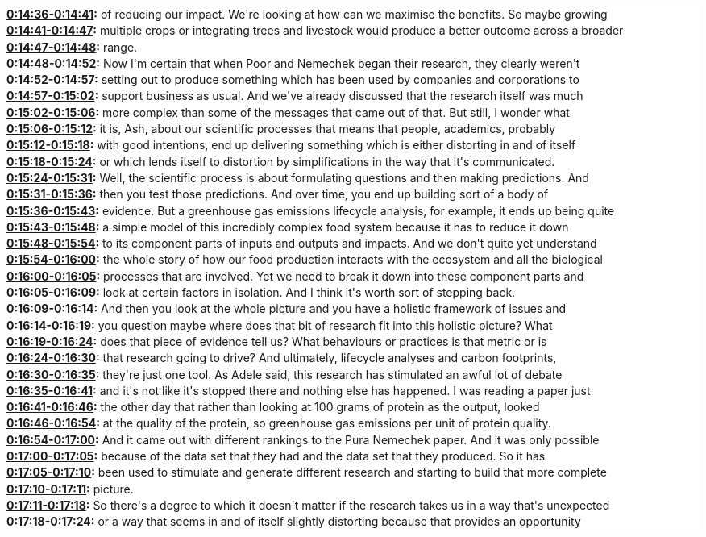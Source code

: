 **[0:14:36-0:14:41](https://anchor.fm/farmgate/episodes/Carbon-tunnel-vision-e1pfrsm#t=0:14:36):**  of reducing our impact. We're looking at how can we maximise the benefits. So maybe growing  
**[0:14:41-0:14:47](https://anchor.fm/farmgate/episodes/Carbon-tunnel-vision-e1pfrsm#t=0:14:41):**  multiple crops or integrating trees and livestock would produce a better outcome across a broader  
**[0:14:47-0:14:48](https://anchor.fm/farmgate/episodes/Carbon-tunnel-vision-e1pfrsm#t=0:14:47):**  range.  
**[0:14:48-0:14:52](https://anchor.fm/farmgate/episodes/Carbon-tunnel-vision-e1pfrsm#t=0:14:48):**  Now I'm certain that when Poor and Nemechek began their research, they clearly weren't  
**[0:14:52-0:14:57](https://anchor.fm/farmgate/episodes/Carbon-tunnel-vision-e1pfrsm#t=0:14:52):**  setting out to produce something which has been used by companies and corporations to  
**[0:14:57-0:15:02](https://anchor.fm/farmgate/episodes/Carbon-tunnel-vision-e1pfrsm#t=0:14:57):**  support business as usual. And we've already discussed that the research itself was much  
**[0:15:02-0:15:06](https://anchor.fm/farmgate/episodes/Carbon-tunnel-vision-e1pfrsm#t=0:15:02):**  more complex than some of the messages that came out of that. But still, I wonder what  
**[0:15:06-0:15:12](https://anchor.fm/farmgate/episodes/Carbon-tunnel-vision-e1pfrsm#t=0:15:06):**  it is, Ash, about our scientific processes that means that people, academics, probably  
**[0:15:12-0:15:18](https://anchor.fm/farmgate/episodes/Carbon-tunnel-vision-e1pfrsm#t=0:15:12):**  with good intentions, end up delivering something which is either distorting in and of itself  
**[0:15:18-0:15:24](https://anchor.fm/farmgate/episodes/Carbon-tunnel-vision-e1pfrsm#t=0:15:18):**  or which lends itself to distortion by simplifications in the way that it's communicated.  
**[0:15:24-0:15:31](https://anchor.fm/farmgate/episodes/Carbon-tunnel-vision-e1pfrsm#t=0:15:24):**  Well, the scientific process is about formulating questions and then making predictions. And  
**[0:15:31-0:15:36](https://anchor.fm/farmgate/episodes/Carbon-tunnel-vision-e1pfrsm#t=0:15:31):**  then you test those predictions. And over time, you end up building sort of a body of  
**[0:15:36-0:15:43](https://anchor.fm/farmgate/episodes/Carbon-tunnel-vision-e1pfrsm#t=0:15:36):**  evidence. But a greenhouse gas emissions lifecycle analysis, for example, it ends up being quite  
**[0:15:43-0:15:48](https://anchor.fm/farmgate/episodes/Carbon-tunnel-vision-e1pfrsm#t=0:15:43):**  a simple model of this incredibly complex food system because it has to reduce it down  
**[0:15:48-0:15:54](https://anchor.fm/farmgate/episodes/Carbon-tunnel-vision-e1pfrsm#t=0:15:48):**  to its component parts of inputs and outputs and impacts. And we don't quite yet understand  
**[0:15:54-0:16:00](https://anchor.fm/farmgate/episodes/Carbon-tunnel-vision-e1pfrsm#t=0:15:54):**  the whole story of how our food production interacts with the ecosystem and all the biological  
**[0:16:00-0:16:05](https://anchor.fm/farmgate/episodes/Carbon-tunnel-vision-e1pfrsm#t=0:16:00):**  processes that are involved. Yet we need to break it down into these component parts and  
**[0:16:05-0:16:09](https://anchor.fm/farmgate/episodes/Carbon-tunnel-vision-e1pfrsm#t=0:16:05):**  look at certain factors in isolation. And I think it's worth sort of stepping back.  
**[0:16:09-0:16:14](https://anchor.fm/farmgate/episodes/Carbon-tunnel-vision-e1pfrsm#t=0:16:09):**  And then you look at the whole picture and you have a holistic framework of issues and  
**[0:16:14-0:16:19](https://anchor.fm/farmgate/episodes/Carbon-tunnel-vision-e1pfrsm#t=0:16:14):**  you question maybe where does that bit of research fit into this holistic picture? What  
**[0:16:19-0:16:24](https://anchor.fm/farmgate/episodes/Carbon-tunnel-vision-e1pfrsm#t=0:16:19):**  does that piece of evidence tell us? What behaviours or practices is that metric or is  
**[0:16:24-0:16:30](https://anchor.fm/farmgate/episodes/Carbon-tunnel-vision-e1pfrsm#t=0:16:24):**  that research going to drive? And ultimately, lifecycle analyses and carbon footprints,  
**[0:16:30-0:16:35](https://anchor.fm/farmgate/episodes/Carbon-tunnel-vision-e1pfrsm#t=0:16:30):**  they're just one tool. As Adele said, this research has stimulated an awful lot of debate  
**[0:16:35-0:16:41](https://anchor.fm/farmgate/episodes/Carbon-tunnel-vision-e1pfrsm#t=0:16:35):**  and it's not like it's stopped there and nothing else has happened. I was reading a paper just  
**[0:16:41-0:16:46](https://anchor.fm/farmgate/episodes/Carbon-tunnel-vision-e1pfrsm#t=0:16:41):**  the other day that rather than looking at 100 grams of protein as the output, looked  
**[0:16:46-0:16:54](https://anchor.fm/farmgate/episodes/Carbon-tunnel-vision-e1pfrsm#t=0:16:46):**  at the quality of the protein, so greenhouse gas emissions per unit of protein quality.  
**[0:16:54-0:17:00](https://anchor.fm/farmgate/episodes/Carbon-tunnel-vision-e1pfrsm#t=0:16:54):**  And it came out with different rankings to the Pura Nemechek paper. And it was only possible  
**[0:17:00-0:17:05](https://anchor.fm/farmgate/episodes/Carbon-tunnel-vision-e1pfrsm#t=0:17:00):**  because of the data set that they had and the data set that they produced. So it has  
**[0:17:05-0:17:10](https://anchor.fm/farmgate/episodes/Carbon-tunnel-vision-e1pfrsm#t=0:17:05):**  been used to stimulate and generate different research and starting to build that more complete  
**[0:17:10-0:17:11](https://anchor.fm/farmgate/episodes/Carbon-tunnel-vision-e1pfrsm#t=0:17:10):**  picture.  
**[0:17:11-0:17:18](https://anchor.fm/farmgate/episodes/Carbon-tunnel-vision-e1pfrsm#t=0:17:11):**  So there's a degree to which it doesn't matter if the research takes us in a way that's unexpected  
**[0:17:18-0:17:24](https://anchor.fm/farmgate/episodes/Carbon-tunnel-vision-e1pfrsm#t=0:17:18):**  or a way that seems in and of itself slightly distorting because that provides an opportunity  
